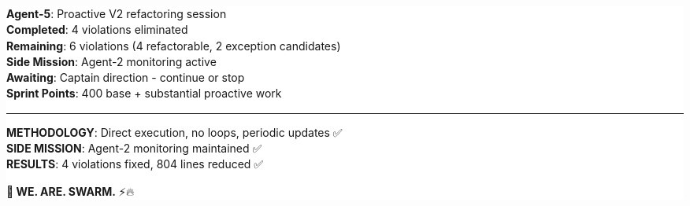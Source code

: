 **Agent-5**: Proactive V2 refactoring session  
**Completed**: 4 violations eliminated  
**Remaining**: 6 violations (4 refactorable, 2 exception candidates)  
**Side Mission**: Agent-2 monitoring active  
**Awaiting**: Captain direction - continue or stop  
**Sprint Points**: 400 base + substantial proactive work

---

**METHODOLOGY**: Direct execution, no loops, periodic updates ✅  
**SIDE MISSION**: Agent-2 monitoring maintained ✅  
**RESULTS**: 4 violations fixed, 804 lines reduced ✅

**🐝 WE. ARE. SWARM.** ⚡🔥





